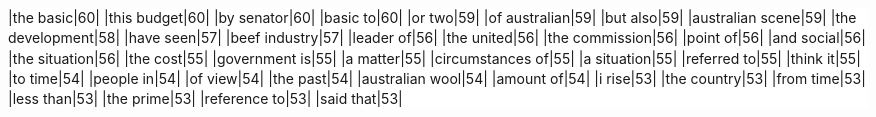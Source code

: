 |the basic|60|
|this budget|60|
|by senator|60|
|basic to|60|
|or two|59|
|of australian|59|
|but also|59|
|australian scene|59|
|the development|58|
|have seen|57|
|beef industry|57|
|leader of|56|
|the united|56|
|the commission|56|
|point of|56|
|and social|56|
|the situation|56|
|the cost|55|
|government is|55|
|a matter|55|
|circumstances of|55|
|a situation|55|
|referred to|55|
|think it|55|
|to time|54|
|people in|54|
|of view|54|
|the past|54|
|australian wool|54|
|amount of|54|
|i rise|53|
|the country|53|
|from time|53|
|less than|53|
|the prime|53|
|reference to|53|
|said that|53|
